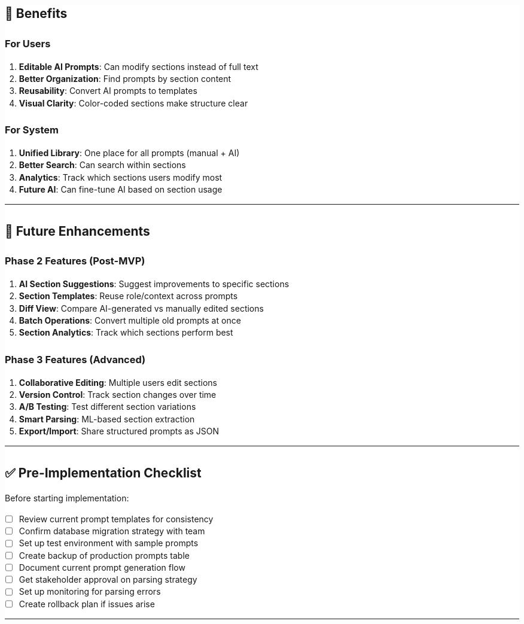 
## 🎉 Benefits

### For Users
1. **Editable AI Prompts**: Can modify sections instead of full text
2. **Better Organization**: Find prompts by section content
3. **Reusability**: Convert AI prompts to templates
4. **Visual Clarity**: Color-coded sections make structure clear

### For System
1. **Unified Library**: One place for all prompts (manual + AI)
2. **Better Search**: Can search within sections
3. **Analytics**: Track which sections users modify most
4. **Future AI**: Can fine-tune AI based on section usage

---

## 🚀 Future Enhancements

### Phase 2 Features (Post-MVP)
1. **AI Section Suggestions**: Suggest improvements to specific sections
2. **Section Templates**: Reuse role/context across prompts
3. **Diff View**: Compare AI-generated vs manually edited sections
4. **Batch Operations**: Convert multiple old prompts at once
5. **Section Analytics**: Track which sections perform best

### Phase 3 Features (Advanced)
1. **Collaborative Editing**: Multiple users edit sections
2. **Version Control**: Track section changes over time
3. **A/B Testing**: Test different section variations
4. **Smart Parsing**: ML-based section extraction
5. **Export/Import**: Share structured prompts as JSON

---

## ✅ Pre-Implementation Checklist

Before starting implementation:

- [ ] Review current prompt templates for consistency
- [ ] Confirm database migration strategy with team
- [ ] Set up test environment with sample prompts
- [ ] Create backup of production prompts table
- [ ] Document current prompt generation flow
- [ ] Get stakeholder approval on parsing strategy
- [ ] Set up monitoring for parsing errors
- [ ] Create rollback plan if issues arise

---
